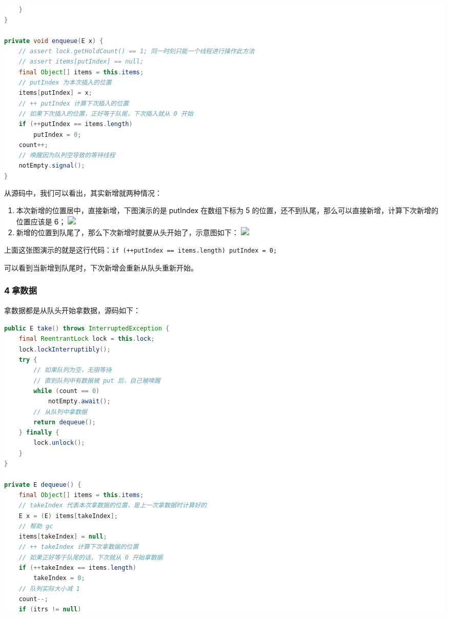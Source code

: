 ```java
    }
}

private void enqueue(E x) {
    // assert lock.getHoldCount() == 1; 同一时刻只能一个线程进行操作此方法
    // assert items[putIndex] == null;
    final Object[] items = this.items;
    // putIndex 为本次插入的位置
    items[putIndex] = x;
    // ++ putIndex 计算下次插入的位置
    // 如果下次插入的位置，正好等于队尾，下次插入就从 0 开始
    if (++putIndex == items.length)
        putIndex = 0;
    count++;
    // 唤醒因为队列空导致的等待线程
    notEmpty.signal();
}
```

从源码中，我们可以看出，其实新增就两种情况：

1. 本次新增的位置居中，直接新增，下图演示的是 putIndex 在数组下标为 5 的位置，还不到队尾，那么可以直接新增，计算下次新增的位置应该是 6；
   ![](https://devyk.oss-cn-qingdao.aliyuncs.com/blog/20200327165617.jpeg)
2. 新增的位置到队尾了，那么下次新增时就要从头开始了，示意图如下：
   ![](https://devyk.oss-cn-qingdao.aliyuncs.com/blog/20200327165645.jpeg)

上面这张图演示的就是这行代码：`if (++putIndex == items.length) putIndex = 0;`

可以看到当新增到队尾时，下次新增会重新从队头重新开始。



### 4 拿数据

拿数据都是从队头开始拿数据，源码如下：

```java
public E take() throws InterruptedException {
    final ReentrantLock lock = this.lock;
    lock.lockInterruptibly();
    try {
        // 如果队列为空，无限等待
        // 直到队列中有数据被 put 后，自己被唤醒
        while (count == 0)
            notEmpty.await();
        // 从队列中拿数据
        return dequeue();
    } finally {
        lock.unlock();
    }
}

private E dequeue() {
    final Object[] items = this.items;
    // takeIndex 代表本次拿数据的位置，是上一次拿数据时计算好的
    E x = (E) items[takeIndex];
    // 帮助 gc
    items[takeIndex] = null;
    // ++ takeIndex 计算下次拿数据的位置
    // 如果正好等于队尾的话，下次就从 0 开始拿数据
    if (++takeIndex == items.length)
        takeIndex = 0;
    // 队列实际大小减 1
    count--;
    if (itrs != null)
```